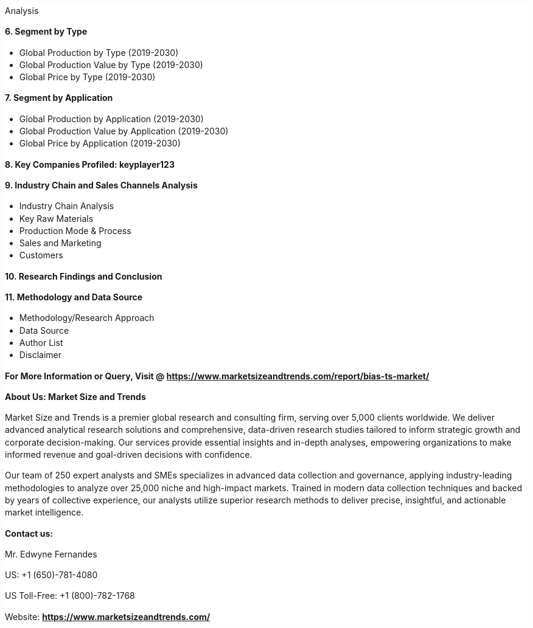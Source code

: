 Analysis&nbsp;</li></ul><p><strong>6. Segment by Type</strong></p><ul><li>Global Production by Type (2019-2030)</li><li>Global Production Value by Type (2019-2030)</li><li>Global Price by Type (2019-2030)</li></ul><p><strong>7. Segment by Application</strong></p><ul><li>Global Production by Application (2019-2030)</li><li>Global Production Value by Application (2019-2030)</li><li>Global Price by Application (2019-2030)</li></ul><p><strong>8. Key Companies Profiled: keyplayer123</strong></p><p><strong>9. Industry Chain and Sales Channels Analysis</strong></p><ul><li>Industry Chain Analysis</li><li>Key Raw Materials</li><li>Production Mode &amp; Process</li><li>Sales and Marketing</li><li>Customers</li></ul><p><strong>10. Research Findings and Conclusion</strong></p><p><strong>11. Methodology and Data Source</strong></p><ul><li>Methodology/Research Approach</li><li>Data Source</li><li>Author List</li><li>Disclaimer</li></ul></p><p><strong>For More Information or Query, Visit @ <a href="https://www.marketsizeandtrends.com/report/bias-ts-market/">https://www.marketsizeandtrends.com/report/bias-ts-market/</a></strong></p><p><strong>About Us: Market Size and Trends</strong></p><p>Market Size and Trends is a premier global research and consulting firm, serving over 5,000 clients worldwide. We deliver advanced analytical research solutions and comprehensive, data-driven research studies tailored to inform strategic growth and corporate decision-making. Our services provide essential insights and in-depth analyses, empowering organizations to make informed revenue and goal-driven decisions with confidence.</p><p>Our team of 250 expert analysts and SMEs specializes in advanced data collection and governance, applying industry-leading methodologies to analyze over 25,000 niche and high-impact markets. Trained in modern data collection techniques and backed by years of collective experience, our analysts utilize superior research methods to deliver precise, insightful, and actionable market intelligence.</p><p><strong>Contact us:</strong></p><p>Mr. Edwyne Fernandes</p><p>US: +1 (650)-781-4080</p><p>US Toll-Free: +1 (800)-782-1768</p><p>Website: <strong><a href="https://www.marketsizeandtrends.com/">https://www.marketsizeandtrends.com/</a></strong></p>
